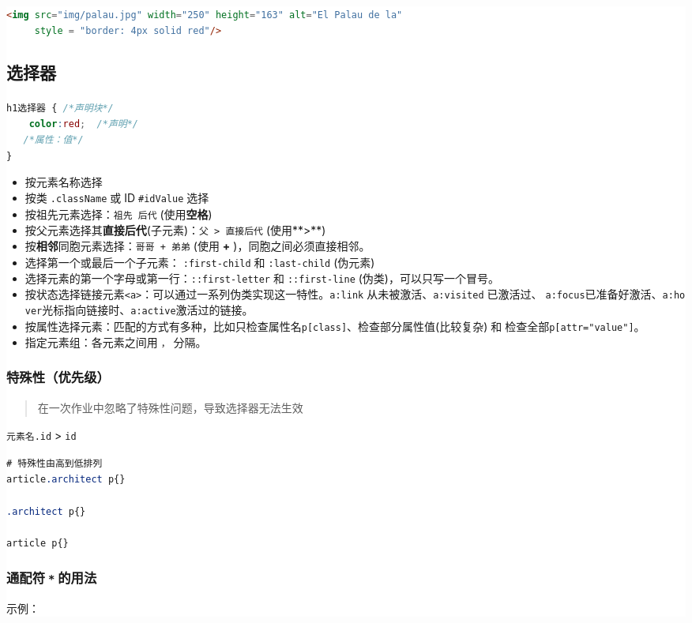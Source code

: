 ```html
<img src="img/palau.jpg" width="250" height="163" alt="El Palau de la" 
     style = "border: 4px solid red"/>
```





## 选择器




```css
h1选择器 { /*声明块*/
	color:red;	/*声明*/
   /*属性：值*/
}
```



* 按元素名称选择
* 按类 `.className` 或 ID `#idValue` 选择
* 按祖先元素选择：`祖先 后代`   (使用**空格**)
* 按父元素选择其**直接后代**(子元素)：`父 > 直接后代` (使用**>**) 
* 按**相邻**同胞元素选择：`哥哥 + 弟弟` (使用 **+** )，同胞之间必须直接相邻。
* 选择第一个或最后一个子元素： `:first-child` 和 `:last-child` (伪元素)
* 选择元素的第一个字母或第一行：`::first-letter` 和 `::first-line` (伪类)，可以只写一个冒号。
* 按状态选择链接元素`<a>`：可以通过一系列伪类实现这一特性。`a:link` 从未被激活、`a:visited` 已激活过、 `a:focus`已准备好激活、`a:hover`光标指向链接时、`a:active`激活过的链接。
* 按属性选择元素：匹配的方式有多种，比如只检查属性名`p[class]`、检查部分属性值(比较复杂) 和 检查全部`p[attr="value"]`。
* 指定元素组：各元素之间用 `，` 分隔。




### 特殊性（优先级）

> 在一次作业中忽略了特殊性问题，导致选择器无法生效



`元素名.id` > `id` 

```css
# 特殊性由高到低排列
article.architect p{}

.architect p{}

article p{}
```





### 通配符 `*` 的用法

示例：

